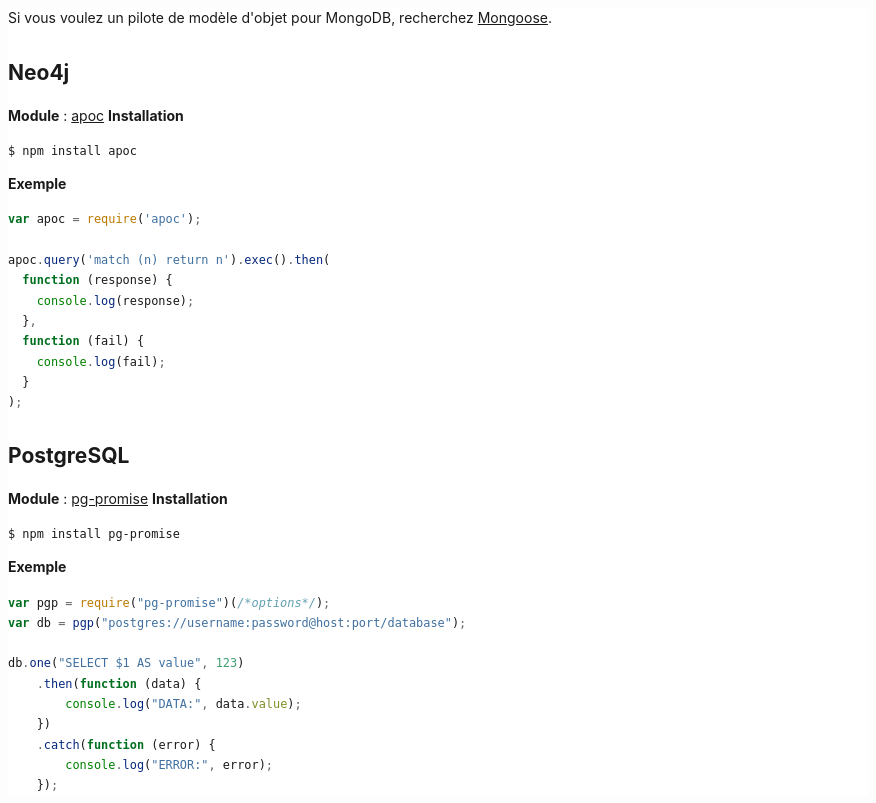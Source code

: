 Si vous voulez un pilote de modèle d'objet pour MongoDB, recherchez [Mongoose](https://github.com/LearnBoost/mongoose).

<a name="neo4j"></a>

## Neo4j

**Module** : [apoc](https://github.com/hacksparrow/apoc)
**Installation**

```sh
$ npm install apoc
```

**Exemple**

```js
var apoc = require('apoc');

apoc.query('match (n) return n').exec().then(
  function (response) {
    console.log(response);
  },
  function (fail) {
    console.log(fail);
  }
);
```

<a name="postgres"></a>

## PostgreSQL

**Module** : [pg-promise](https://github.com/vitaly-t/pg-promise)
**Installation**

```sh
$ npm install pg-promise
```

**Exemple**

```js
var pgp = require("pg-promise")(/*options*/);
var db = pgp("postgres://username:password@host:port/database");

db.one("SELECT $1 AS value", 123)
    .then(function (data) {
        console.log("DATA:", data.value);
    })
    .catch(function (error) {
        console.log("ERROR:", error);
    });
```

<a name="redis"></a>
